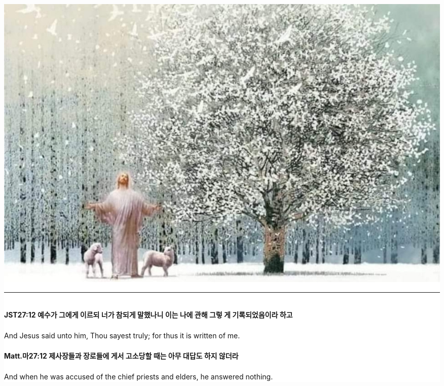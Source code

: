   </div>
  <div class="image-container">
    <img src='../../pictures/picture_58.jpg'>
  </div>
</div>

---

<div class="columns">
  <div class="scriptures">
    <br>
    <div class="scripture">
      <b>JST27:12 예수가 그에게 이르되 너가 참되게 말했나니 이는 나에 관해 그렇 게 기록되었음이라 하고 
      </b>
    </div>
    <br>
    <div class="scripture">And Jesus said unto him, Thou sayest truly; for thus it is written of me. 
    </div>
    <br>
    <div class="scripture">
      <b>Matt.마27:12 제사장들과 장로들에 게서 고소당할 때는 아무 대답도 하지 않더라 
      </b>
    </div>
    <br>
    <div class="scripture">And when he was accused of the chief priests and elders, he answered nothing. 
    </div>         
  </div>
  <div class="image-container">